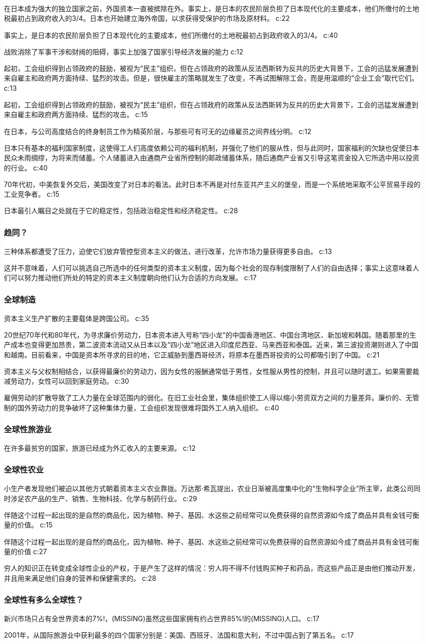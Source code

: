 在日本成为强大的独立国家之前，外国资本一直被摈除在外。事实上，是日本的农民阶层负担了日本现代化的主要成本，他们所缴付的土地税最初占到政府收入的3/4。日本也开始建立海外帝国，以求获得受保护的市场及原材料。 c:22

事实上，是日本的农民阶层负担了日本现代化的主要成本，他们所缴付的土地税最初占到政府收入的3/4。 c:40

战败消除了军事干涉和财阀的阻碍，事实上加强了国家引导经济发展的能力 c:12

起初，工会组织得到占领政府的鼓励，被视为“民主”组织，但在占领政府的政策从反法西斯转为反共的历史大背景下，工会的迅猛发展遭到来自雇主和政府两方面持续、猛烈的攻击。但是，很快雇主的策略就发生了改变，不再试图解除工会，而是用温顺的“企业工会”取代它们。 c:13

起初，工会组织得到占领政府的鼓励，被视为“民主”组织，但在占领政府的政策从反法西斯转为反共的历史大背景下，工会的迅猛发展遭到来自雇主和政府两方面持续、猛烈的攻击。 c:15

在日本，与公司高度结合的终身制员工作为精英阶层，与那些可有可无的边缘雇员之间界线分明。 c:12

日本只有基本的福利国家制度，这使得工人们高度依赖公司的福利机制，并强化了他们的服从性，但与此同时，国家福利的欠缺也促使日本民众未雨绸缪，为将来而储蓄。个人储蓄进入由通商产业省所控制的邮政储蓄体系，随后通商产业省又引导这笔资金投入它所选中用以投资的行业。 c:40

70年代初，中美恢复外交后，美国改变了对日本的看法。此时日本不再是对付东亚共产主义的堡垒，而是一个系统地采取不公平贸易手段的工业竞争者。 c:15

日本最引人瞩目之处就在于它的稳定性，包括政治稳定性和经济稳定性。 c:28

### 趋同？

三种体系都遭受了压力，迫使它们放弃管控型资本主义的做法，进行改革，允许市场力量获得更多自由。 c:13

这并不意味着，人们可以挑选自己所选中的任何类型的资本主义制度，因为每个社会的现存制度限制了人们的自由选择；事实上这意味着人们可以努力推动他们所处的特定的资本主义制度朝向他们认为合适的方向发展。 c:17

### 全球制造

资本主义生产扩散的主要载体是跨国公司。 c:35

20世纪70年代和80年代，为寻求廉价劳动力，日本资本进入号称“四小龙”的中国香港地区、中国台湾地区、新加坡和韩国。随着那里的生产成本也变得更加昂贵，第二波资本流动又从日本以及“四小龙”地区进入印度尼西亚、马来西亚和泰国。近来，第三波投资潮则进入了中国和越南。目前看来，中国是资本所寻求的目的地，它正威胁到墨西哥经济，将原本在墨西哥投资的公司都吸引到了中国。 c:21

资本主义与父权制相结合，以获得最廉价的劳动力，因为女性的报酬通常低于男性，女性服从男性的控制，并且可以随时退工。如果需要裁减劳动力，女性可以回到家庭劳动。 c:30

雇佣劳动的扩散导致了工人力量在全球范围内的弱化。在旧工业社会里，集体组织使工人得以缩小劳资双方之间的力量差异。廉价的、无管制的国外劳动力的竞争破坏了这种集体力量，工会组织发现很难将国外工人纳入组织。 c:40

### 全球性旅游业

在许多最贫穷的国家，旅游已经成为外汇收入的主要来源。 c:12

### 全球性农业

小生产者发现他们被迫以其他方式朝着资本主义农业靠拢。万达那·希瓦提出，农业日渐被高度集中化的“生物科学企业”所主宰，此类公司同时涉足农产品的生产、销售、生物科技、化学与制药行业。 c:29

伴随这个过程一起出现的是自然的商品化，因为植物、种子、基因、水这些之前经常可以免费获得的自然资源如今成了商品并具有金钱可衡量的价值。 c:15

伴随这个过程一起出现的是自然的商品化，因为植物、种子、基因、水这些之前经常可以免费获得的自然资源如今成了商品并具有金钱可衡量的价值 c:27

穷人的知识正在转变成全球性企业的产权，于是产生了这样的情况：穷人将不得不付钱购买种子和药品，而这些产品正是由他们推动开发，并且用来满足他们自身的营养和保健需求的。 c:28

### 全球性有多么全球性？

新兴市场只占有全世界资本的7%!，(MISSING)虽然这些国家拥有约占世界85%!的(MISSING)人口。 c:17

2001年，从国际旅游业中获利最多的四个国家分别是：美国、西班牙、法国和意大利，不过中国占到了第五名。 c:17

